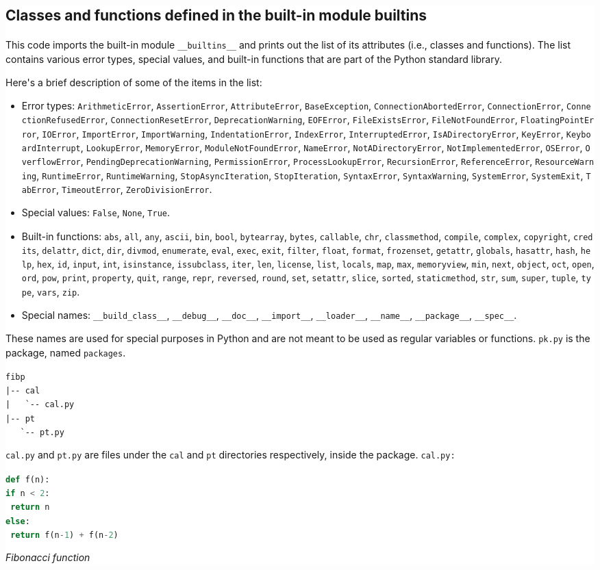 ## Classes and functions defined in the built-in module __builtins__

This code imports the built-in module `__builtins__` and prints out the list of its attributes (i.e., classes and functions). The list contains various error types, special values, and built-in functions that are part of the Python standard library.

Here's a brief description of some of the items in the list:

- Error types: `ArithmeticError`, `AssertionError`, `AttributeError`, `BaseException`, `ConnectionAbortedError`, `ConnectionError`, `ConnectionRefusedError`, `ConnectionResetError`, `DeprecationWarning`, `EOFError`, `FileExistsError`, `FileNotFoundError`, `FloatingPointError`, `IOError`, `ImportError`, `ImportWarning`, `IndentationError`, `IndexError`, `InterruptedError`, `IsADirectoryError`, `KeyError`, `KeyboardInterrupt`, `LookupError`, `MemoryError`, `ModuleNotFoundError`, `NameError`, `NotADirectoryError`, `NotImplementedError`, `OSError`, `OverflowError`, `PendingDeprecationWarning`, `PermissionError`, `ProcessLookupError`, `RecursionError`, `ReferenceError`, `ResourceWarning`, `RuntimeError`, `RuntimeWarning`, `StopAsyncIteration`, `StopIteration`, `SyntaxError`, `SyntaxWarning`, `SystemError`, `SystemExit`, `TabError`, `TimeoutError`, `ZeroDivisionError`.

- Special values: `False`, `None`, `True`.

- Built-in functions: `abs`, `all`, `any`, `ascii`, `bin`, `bool`, `bytearray`, `bytes`, `callable`, `chr`, `classmethod`, `compile`, `complex`, `copyright`, `credits`, `delattr`, `dict`, `dir`, `divmod`, `enumerate`, `eval`, `exec`, `exit`, `filter`, `float`, `format`, `frozenset`, `getattr`, `globals`, `hasattr`, `hash`, `help`, `hex`, `id`, `input`, `int`, `isinstance`, `issubclass`, `iter`, `len`, `license`, `list`, `locals`, `map`, `max`, `memoryview`, `min`, `next`, `object`, `oct`, `open`, `ord`, `pow`, `print`, `property`, `quit`, `range`, `repr`, `reversed`, `round`, `set`, `setattr`, `slice`, `sorted`, `staticmethod`, `str`, `sum`, `super`, `tuple`, `type`, `vars`, `zip`.

- Special names: `__build_class__`, `__debug__`, `__doc__`, `__import__`, `__loader__`, `__name__`, `__package__`, `__spec__`.

These names are used for special purposes in Python and are not meant to be used as regular variables or functions. `pk.py` is the package, named `packages`.

```shell
fibp
|-- cal
|   `-- cal.py
|-- pt
   `-- pt.py
```

`cal.py` and `pt.py` are files under the `cal` and `pt` directories respectively, inside the package. `cal.py:`

```python
def f(n):
if n < 2:
 return n
else:
 return f(n-1) + f(n-2)
```

_Fibonacci function_
